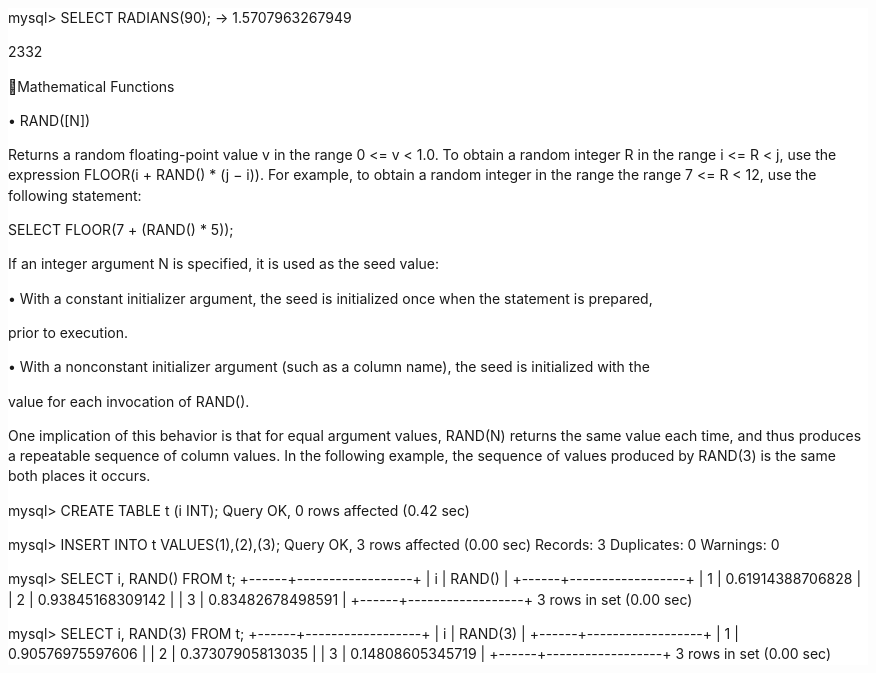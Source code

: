 mysql> SELECT RADIANS(90);
        -> 1.5707963267949

2332

Mathematical Functions

• RAND([N])

Returns a random floating-point value v in the range 0 <= v < 1.0. To obtain a random integer R in
the range i <= R < j, use the expression FLOOR(i + RAND() * (j − i)). For example, to obtain
a random integer in the range the range 7 <= R < 12, use the following statement:

SELECT FLOOR(7 + (RAND() * 5));

If an integer argument N is specified, it is used as the seed value:

• With a constant initializer argument, the seed is initialized once when the statement is prepared,

prior to execution.

• With a nonconstant initializer argument (such as a column name), the seed is initialized with the

value for each invocation of RAND().

One implication of this behavior is that for equal argument values, RAND(N) returns the same value
each time, and thus produces a repeatable sequence of column values. In the following example, the
sequence of values produced by RAND(3) is the same both places it occurs.

mysql> CREATE TABLE t (i INT);
Query OK, 0 rows affected (0.42 sec)

mysql> INSERT INTO t VALUES(1),(2),(3);
Query OK, 3 rows affected (0.00 sec)
Records: 3  Duplicates: 0  Warnings: 0

mysql> SELECT i, RAND() FROM t;
+------+------------------+
| i    | RAND()           |
+------+------------------+
|    1 | 0.61914388706828 |
|    2 | 0.93845168309142 |
|    3 | 0.83482678498591 |
+------+------------------+
3 rows in set (0.00 sec)

mysql> SELECT i, RAND(3) FROM t;
+------+------------------+
| i    | RAND(3)          |
+------+------------------+
|    1 | 0.90576975597606 |
|    2 | 0.37307905813035 |
|    3 | 0.14808605345719 |
+------+------------------+
3 rows in set (0.00 sec)
